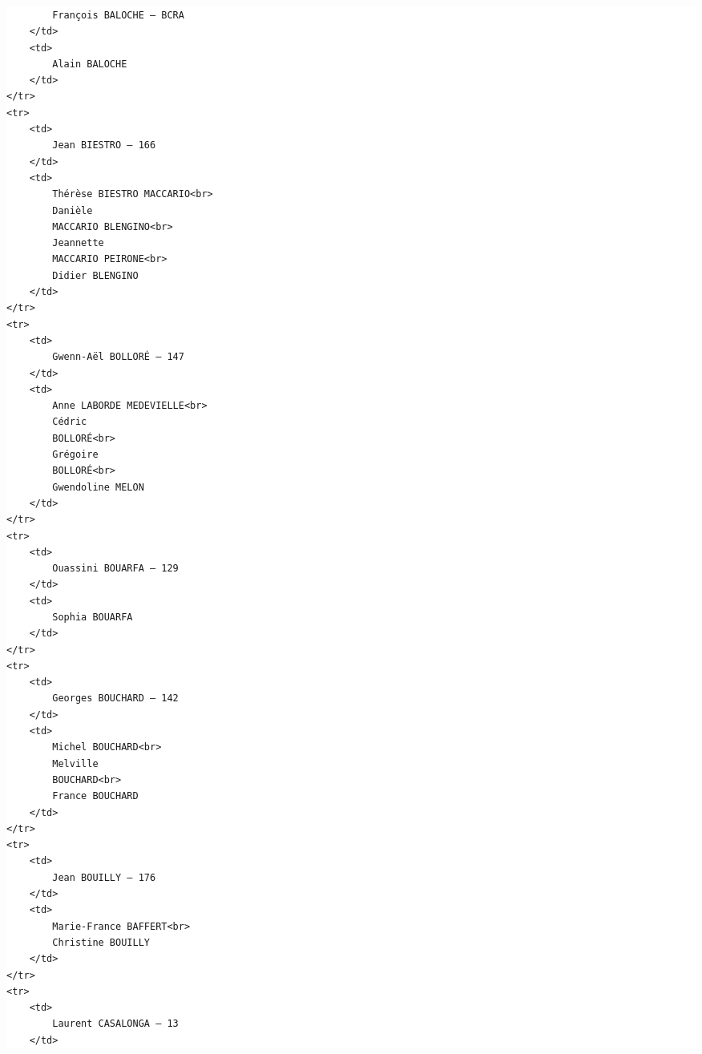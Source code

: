 			François BALOCHE – BCRA
		</td>
		<td>
			Alain BALOCHE
		</td>
	</tr>
	<tr>
		<td>
			Jean BIESTRO – 166
		</td>
		<td>
			Thérèse BIESTRO MACCARIO<br>
			Danièle
			MACCARIO BLENGINO<br>
			Jeannette
			MACCARIO PEIRONE<br>
			Didier BLENGINO
		</td>
	</tr>
	<tr>
		<td>
			Gwenn-Aël BOLLORÉ – 147
		</td>
		<td>
			Anne LABORDE MEDEVIELLE<br>
			Cédric
			BOLLORÉ<br>
			Grégoire
			BOLLORÉ<br>
			Gwendoline MELON
		</td>
	</tr>
	<tr>
		<td>
			Ouassini BOUARFA – 129
		</td>
		<td>
			Sophia BOUARFA
		</td>
	</tr>
	<tr>
		<td>
			Georges BOUCHARD – 142
		</td>
		<td>
			Michel BOUCHARD<br>
			Melville
			BOUCHARD<br>
			France BOUCHARD
		</td>
	</tr>
	<tr>
		<td>
			Jean BOUILLY – 176
		</td>
		<td>
			Marie-France BAFFERT<br>
			Christine BOUILLY
		</td>
	</tr>
	<tr>
		<td>
			Laurent CASALONGA – 13
		</td>